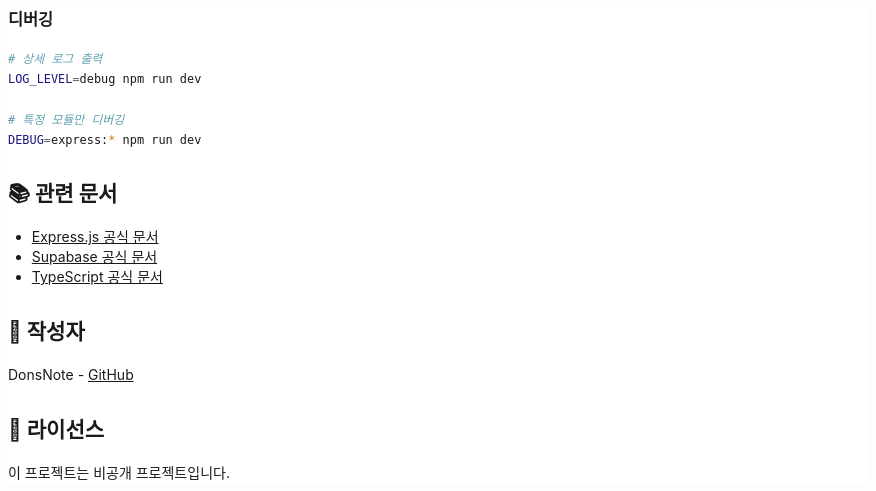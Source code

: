 ### 디버깅
```bash
# 상세 로그 출력
LOG_LEVEL=debug npm run dev

# 특정 모듈만 디버깅
DEBUG=express:* npm run dev
```

## 📚 관련 문서

- [Express.js 공식 문서](https://expressjs.com/)
- [Supabase 공식 문서](https://supabase.com/docs)
- [TypeScript 공식 문서](https://www.typescriptlang.org/)

## 👤 작성자

DonsNote - [GitHub](https://github.com/donsnote)

## 📄 라이선스

이 프로젝트는 비공개 프로젝트입니다.
